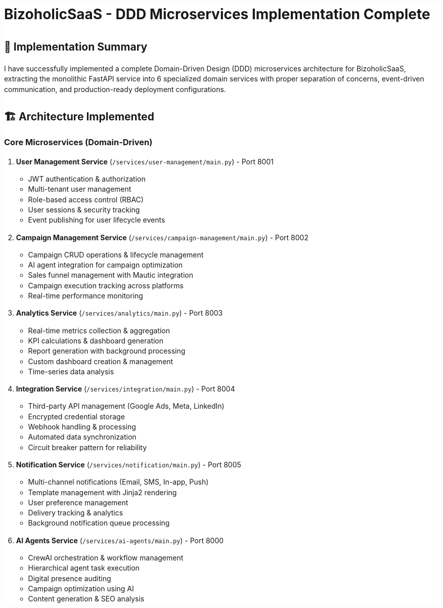# BizoholicSaaS - DDD Microservices Implementation Complete

## 🎉 Implementation Summary

I have successfully implemented a complete Domain-Driven Design (DDD) microservices architecture for BizoholicSaaS, extracting the monolithic FastAPI service into 6 specialized domain services with proper separation of concerns, event-driven communication, and production-ready deployment configurations.

## 🏗️ Architecture Implemented

### Core Microservices (Domain-Driven)

1. **User Management Service** (`/services/user-management/main.py`) - Port 8001
   - JWT authentication & authorization
   - Multi-tenant user management
   - Role-based access control (RBAC)
   - User sessions & security tracking
   - Event publishing for user lifecycle events

2. **Campaign Management Service** (`/services/campaign-management/main.py`) - Port 8002
   - Campaign CRUD operations & lifecycle management
   - AI agent integration for campaign optimization
   - Sales funnel management with Mautic integration
   - Campaign execution tracking across platforms
   - Real-time performance monitoring

3. **Analytics Service** (`/services/analytics/main.py`) - Port 8003
   - Real-time metrics collection & aggregation
   - KPI calculations & dashboard generation
   - Report generation with background processing
   - Custom dashboard creation & management
   - Time-series data analysis

4. **Integration Service** (`/services/integration/main.py`) - Port 8004
   - Third-party API management (Google Ads, Meta, LinkedIn)
   - Encrypted credential storage
   - Webhook handling & processing
   - Automated data synchronization
   - Circuit breaker pattern for reliability

5. **Notification Service** (`/services/notification/main.py`) - Port 8005
   - Multi-channel notifications (Email, SMS, In-app, Push)
   - Template management with Jinja2 rendering
   - User preference management
   - Delivery tracking & analytics
   - Background notification queue processing

6. **AI Agents Service** (`/services/ai-agents/main.py`) - Port 8000
   - CrewAI orchestration & workflow management
   - Hierarchical agent task execution
   - Digital presence auditing
   - Campaign optimization using AI
   - Content generation & SEO analysis

